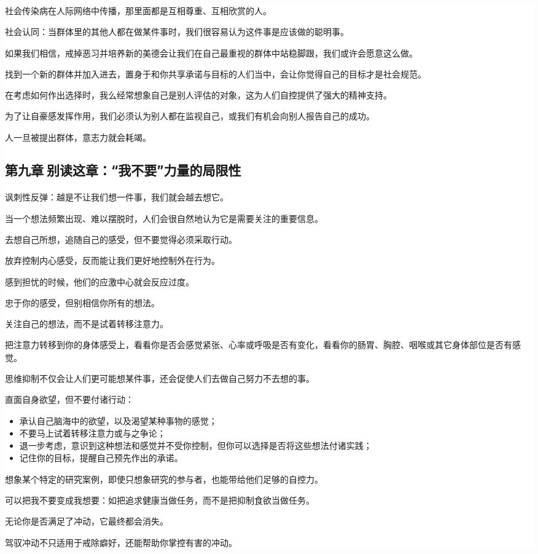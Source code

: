 社会传染病在人际网络中传播，那里面都是互相尊重、互相欣赏的人。

社会认同：当群体里的其他人都在做某件事时，我们很容易认为这件事是应该做的聪明事。

如果我们相信，戒掉恶习并培养新的美德会让我们在自己最重视的群体中站稳脚跟，我们或许会愿意这么做。

找到一个新的群体并加入进去，置身于和你共享承诺与目标的人们当中，会让你觉得自己的目标才是社会规范。

在考虑如何作出选择时，我么经常想象自己是别人评估的对象，这为人们自控提供了强大的精神支持。

为了让自豪感发挥作用，我们必须认为别人都在监视自己，或我们有机会向别人报告自己的成功。

人一旦被提出群体，意志力就会耗竭。

## 第九章 别读这章：“我不要”力量的局限性

讽刺性反弹：越是不让我们想一件事，我们就会越去想它。

当一个想法频繁出现、难以摆脱时，人们会很自然地认为它是需要关注的重要信息。

去想自己所想，追随自己的感受，但不要觉得必须采取行动。

放弃控制内心感受，反而能让我们更好地控制外在行为。

感到担忧的时候，他们的应激中心就会反应过度。

忠于你的感受，但别相信你所有的想法。

关注自己的想法，而不是试着转移注意力。

把注意力转移到你的身体感受上，看看你是否会感觉紧张、心率或呼吸是否有变化，看看你的肠胃、胸腔、咽喉或其它身体部位是否有感觉。

思维抑制不仅会让人们更可能想某件事，还会促使人们去做自己努力不去想的事。

直面自身欲望，但不要付诸行动：

* 承认自己脑海中的欲望，以及渴望某种事物的感觉；
* 不要马上试着转移注意力或与之争论；
* 退一步考虑，意识到这种想法和感觉并不受你控制，但你可以选择是否将这些想法付诸实践；
* 记住你的目标，提醒自己预先作出的承诺。

想象某个特定的研究案例，即使只想象研究的参与者，也能带给他们足够的自控力。

可以把我不要变成我想要：如把追求健康当做任务，而不是把抑制食欲当做任务。

无论你是否满足了冲动，它最终都会消失。

驾驭冲动不只适用于戒除癖好，还能帮助你掌控有害的冲动。